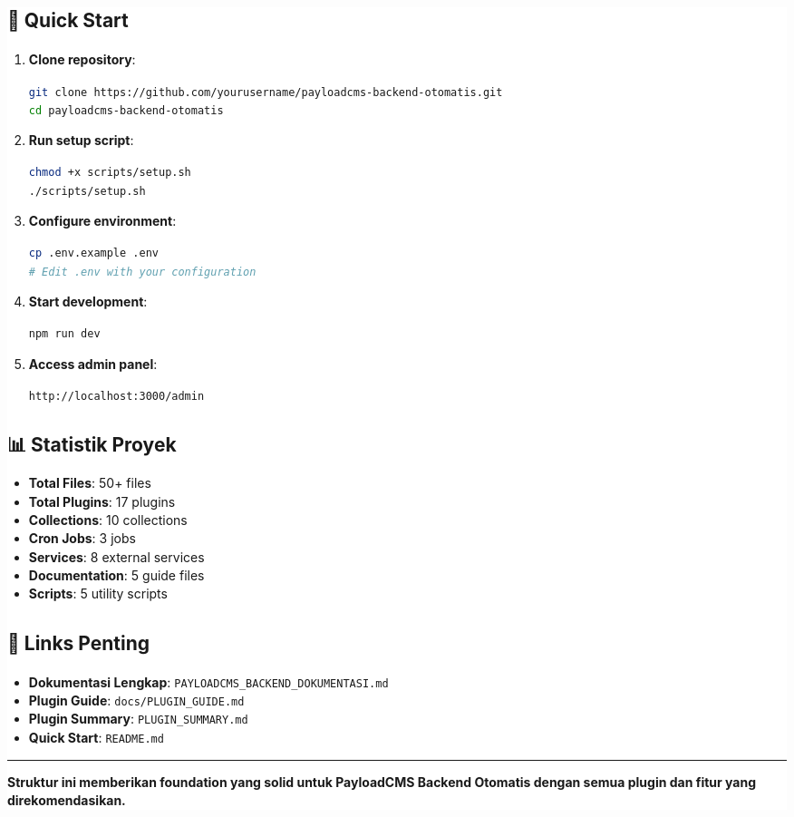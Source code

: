 ## 🚀 Quick Start

1. **Clone repository**:
   ```bash
   git clone https://github.com/yourusername/payloadcms-backend-otomatis.git
   cd payloadcms-backend-otomatis
   ```

2. **Run setup script**:
   ```bash
   chmod +x scripts/setup.sh
   ./scripts/setup.sh
   ```

3. **Configure environment**:
   ```bash
   cp .env.example .env
   # Edit .env with your configuration
   ```

4. **Start development**:
   ```bash
   npm run dev
   ```

5. **Access admin panel**:
   ```
   http://localhost:3000/admin
   ```

## 📊 Statistik Proyek

- **Total Files**: 50+ files
- **Total Plugins**: 17 plugins
- **Collections**: 10 collections
- **Cron Jobs**: 3 jobs
- **Services**: 8 external services
- **Documentation**: 5 guide files
- **Scripts**: 5 utility scripts

## 🔗 Links Penting

- **Dokumentasi Lengkap**: `PAYLOADCMS_BACKEND_DOKUMENTASI.md`
- **Plugin Guide**: `docs/PLUGIN_GUIDE.md`
- **Plugin Summary**: `PLUGIN_SUMMARY.md`
- **Quick Start**: `README.md`

---

**Struktur ini memberikan foundation yang solid untuk PayloadCMS Backend Otomatis dengan semua plugin dan fitur yang direkomendasikan.**